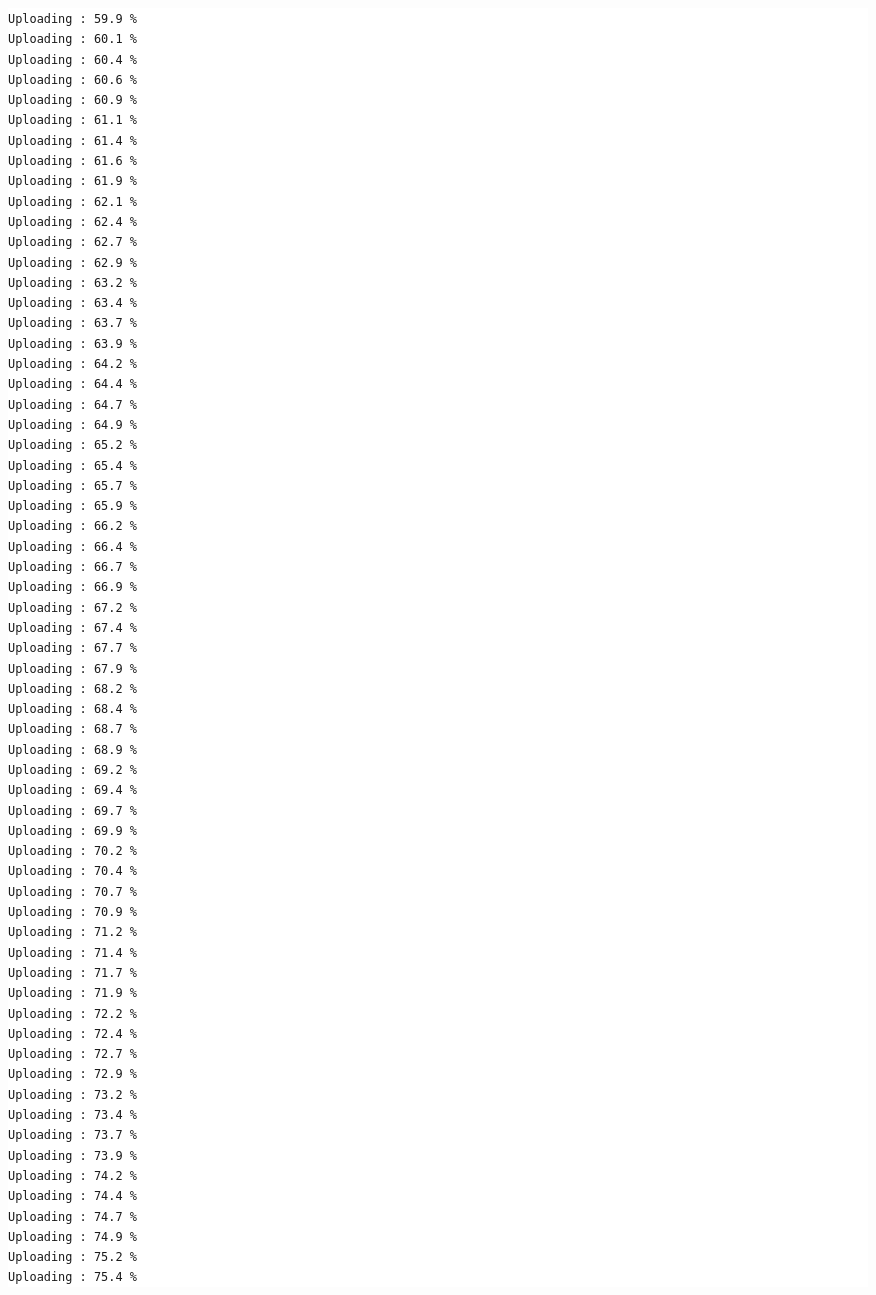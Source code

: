 ```sh
Uploading : 59.9 %
Uploading : 60.1 %
Uploading : 60.4 %
Uploading : 60.6 %
Uploading : 60.9 %
Uploading : 61.1 %
Uploading : 61.4 %
Uploading : 61.6 %
Uploading : 61.9 %
Uploading : 62.1 %
Uploading : 62.4 %
Uploading : 62.7 %
Uploading : 62.9 %
Uploading : 63.2 %
Uploading : 63.4 %
Uploading : 63.7 %
Uploading : 63.9 %
Uploading : 64.2 %
Uploading : 64.4 %
Uploading : 64.7 %
Uploading : 64.9 %
Uploading : 65.2 %
Uploading : 65.4 %
Uploading : 65.7 %
Uploading : 65.9 %
Uploading : 66.2 %
Uploading : 66.4 %
Uploading : 66.7 %
Uploading : 66.9 %
Uploading : 67.2 %
Uploading : 67.4 %
Uploading : 67.7 %
Uploading : 67.9 %
Uploading : 68.2 %
Uploading : 68.4 %
Uploading : 68.7 %
Uploading : 68.9 %
Uploading : 69.2 %
Uploading : 69.4 %
Uploading : 69.7 %
Uploading : 69.9 %
Uploading : 70.2 %
Uploading : 70.4 %
Uploading : 70.7 %
Uploading : 70.9 %
Uploading : 71.2 %
Uploading : 71.4 %
Uploading : 71.7 %
Uploading : 71.9 %
Uploading : 72.2 %
Uploading : 72.4 %
Uploading : 72.7 %
Uploading : 72.9 %
Uploading : 73.2 %
Uploading : 73.4 %
Uploading : 73.7 %
Uploading : 73.9 %
Uploading : 74.2 %
Uploading : 74.4 %
Uploading : 74.7 %
Uploading : 74.9 %
Uploading : 75.2 %
Uploading : 75.4 %
```